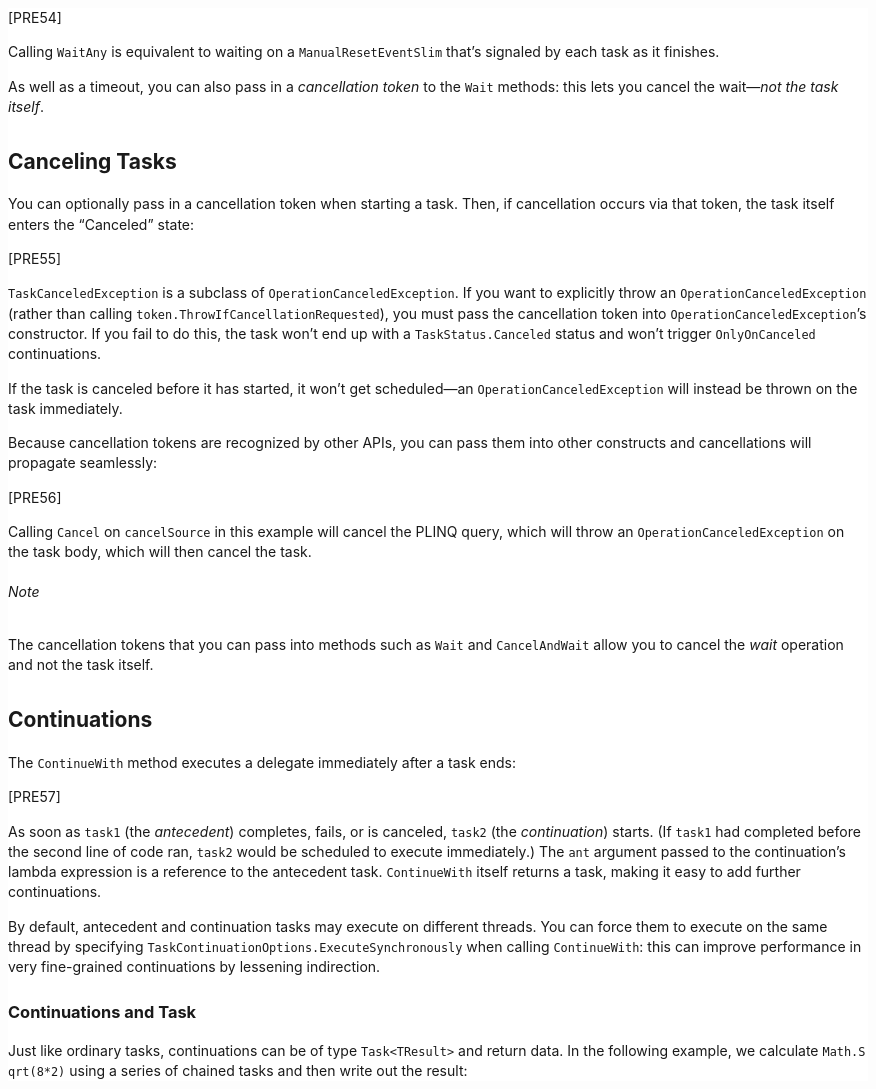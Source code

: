 [PRE54]

Calling `WaitAny` is equivalent to waiting on a `ManualResetEventSlim` that’s signaled by each task as it finishes.

As well as a timeout, you can also pass in a *cancellation token* to the `Wait` methods: this lets you cancel the wait—*not the task itself*.

## Canceling Tasks

You can optionally pass in a cancellation token when starting a task. Then, if cancellation occurs via that token, the task itself enters the “Canceled” state:

[PRE55]

`TaskCanceledException` is a subclass of `OperationCanceledException`. If you want to explicitly throw an `OperationCanceledException` (rather than calling `token.ThrowIfCancellationRequested`), you must pass the cancellation token into `OperationCanceledException`’s constructor. If you fail to do this, the task won’t end up with a `TaskStatus.Canceled` status and won’t trigger `OnlyOnCanceled` continuations.

If the task is canceled before it has started, it won’t get scheduled—an `OperationCanceledException` will instead be thrown on the task immediately.

Because cancellation tokens are recognized by other APIs, you can pass them into other constructs and cancellations will propagate seamlessly:

[PRE56]

Calling `Cancel` on `cancelSource` in this example will cancel the PLINQ query, which will throw an `OperationCanceledException` on the task body, which will then cancel the task.

###### Note

The cancellation tokens that you can pass into methods such as `Wait` and `CancelAndWait` allow you to cancel the *wait* operation and not the task itself.

## Continuations

The `ContinueWith` method executes a delegate immediately after a task ends:

[PRE57]

As soon as `task1` (the *antecedent*) completes, fails, or is canceled, `task2` (the *continuation*) starts. (If `task1` had completed before the second line of code ran, `task2` would be scheduled to execute immediately.) The `ant` argument passed to the continuation’s lambda expression is a reference to the antecedent task. `ContinueWith` itself returns a task, making it easy to add further continuations.

By default, antecedent and continuation tasks may execute on different threads. You can force them to execute on the same thread by specifying `TaskContinuatio⁠n​Options.ExecuteSynchronously` when calling `ContinueWith`: this can improve performance in very fine-grained continuations by lessening indirection.

### Continuations and Task<TResult>

Just like ordinary tasks, continuations can be of type `Task<TResult>` and return data. In the following example, we calculate `Math.Sqrt(8*2)` using a series of chained tasks and then write out the result:
